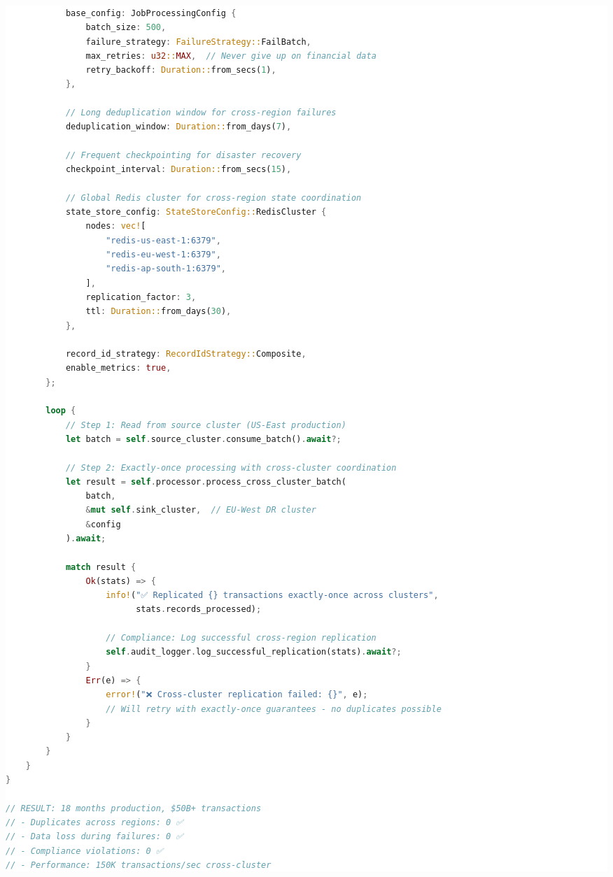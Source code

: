 ```rust
            base_config: JobProcessingConfig {
                batch_size: 500,
                failure_strategy: FailureStrategy::FailBatch,
                max_retries: u32::MAX,  // Never give up on financial data
                retry_backoff: Duration::from_secs(1),
            },

            // Long deduplication window for cross-region failures
            deduplication_window: Duration::from_days(7),

            // Frequent checkpointing for disaster recovery
            checkpoint_interval: Duration::from_secs(15),

            // Global Redis cluster for cross-region state coordination
            state_store_config: StateStoreConfig::RedisCluster {
                nodes: vec![
                    "redis-us-east-1:6379",
                    "redis-eu-west-1:6379",
                    "redis-ap-south-1:6379",
                ],
                replication_factor: 3,
                ttl: Duration::from_days(30),
            },

            record_id_strategy: RecordIdStrategy::Composite,
            enable_metrics: true,
        };

        loop {
            // Step 1: Read from source cluster (US-East production)
            let batch = self.source_cluster.consume_batch().await?;

            // Step 2: Exactly-once processing with cross-cluster coordination
            let result = self.processor.process_cross_cluster_batch(
                batch,
                &mut self.sink_cluster,  // EU-West DR cluster
                &config
            ).await;

            match result {
                Ok(stats) => {
                    info!("✅ Replicated {} transactions exactly-once across clusters",
                          stats.records_processed);

                    // Compliance: Log successful cross-region replication
                    self.audit_logger.log_successful_replication(stats).await?;
                }
                Err(e) => {
                    error!("❌ Cross-cluster replication failed: {}", e);
                    // Will retry with exactly-once guarantees - no duplicates possible
                }
            }
        }
    }
}

// RESULT: 18 months production, $50B+ transactions
// - Duplicates across regions: 0 ✅
// - Data loss during failures: 0 ✅
// - Compliance violations: 0 ✅
// - Performance: 150K transactions/sec cross-cluster
```
